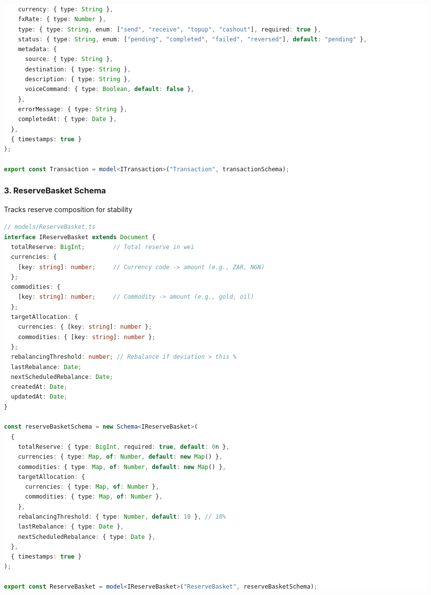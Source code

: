```typescript
    currency: { type: String },
    fxRate: { type: Number },
    type: { type: String, enum: ["send", "receive", "topup", "cashout"], required: true },
    status: { type: String, enum: ["pending", "completed", "failed", "reversed"], default: "pending" },
    metadata: {
      source: { type: String },
      destination: { type: String },
      description: { type: String },
      voiceCommand: { type: Boolean, default: false },
    },
    errorMessage: { type: String },
    completedAt: { type: Date },
  },
  { timestamps: true }
);

export const Transaction = model<ITransaction>("Transaction", transactionSchema);
```

### 3. ReserveBasket Schema

Tracks reserve composition for stability

```typescript
// models/ReserveBasket.ts
interface IReserveBasket extends Document {
  totalReserve: BigInt;        // Total reserve in wei
  currencies: {
    [key: string]: number;     // Currency code -> amount (e.g., ZAR, NGN)
  };
  commodities: {
    [key: string]: number;     // Commodity -> amount (e.g., gold, oil)
  };
  targetAllocation: {
    currencies: { [key: string]: number };
    commodities: { [key: string]: number };
  };
  rebalancingThreshold: number; // Rebalance if deviation > this %
  lastRebalance: Date;
  nextScheduledRebalance: Date;
  createdAt: Date;
  updatedAt: Date;
}

const reserveBasketSchema = new Schema<IReserveBasket>(
  {
    totalReserve: { type: BigInt, required: true, default: 0n },
    currencies: { type: Map, of: Number, default: new Map() },
    commodities: { type: Map, of: Number, default: new Map() },
    targetAllocation: {
      currencies: { type: Map, of: Number },
      commodities: { type: Map, of: Number },
    },
    rebalancingThreshold: { type: Number, default: 10 }, // 10%
    lastRebalance: { type: Date },
    nextScheduledRebalance: { type: Date },
  },
  { timestamps: true }
);

export const ReserveBasket = model<IReserveBasket>("ReserveBasket", reserveBasketSchema);
```
